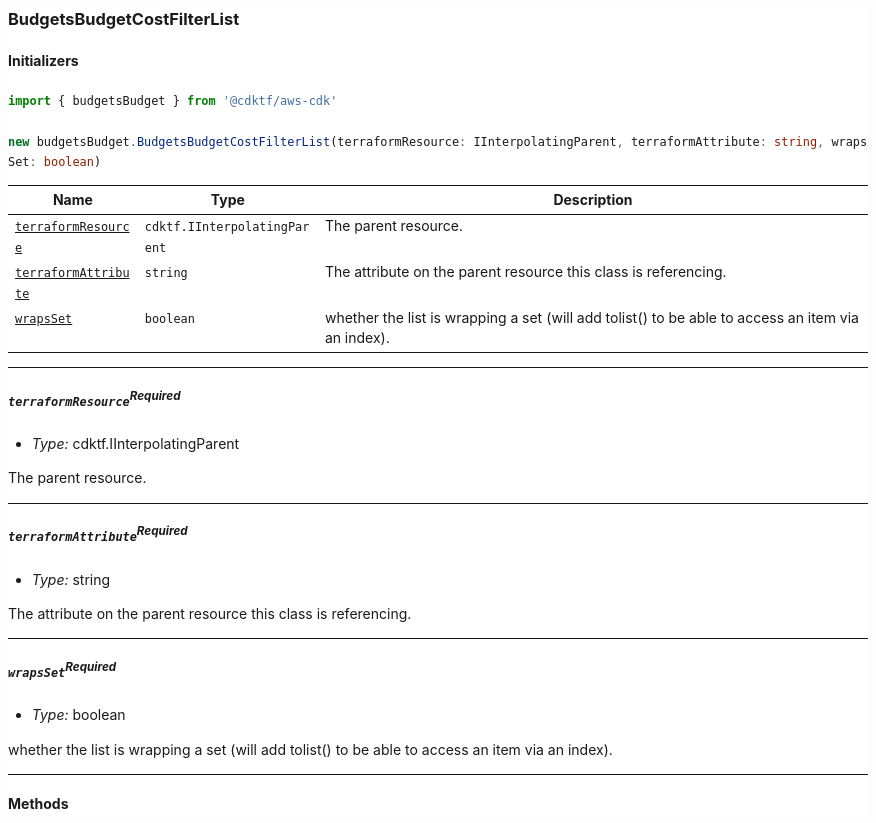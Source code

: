 ### BudgetsBudgetCostFilterList <a name="BudgetsBudgetCostFilterList" id="@cdktf/aws-cdk.budgetsBudget.BudgetsBudgetCostFilterList"></a>

#### Initializers <a name="Initializers" id="@cdktf/aws-cdk.budgetsBudget.BudgetsBudgetCostFilterList.Initializer"></a>

```typescript
import { budgetsBudget } from '@cdktf/aws-cdk'

new budgetsBudget.BudgetsBudgetCostFilterList(terraformResource: IInterpolatingParent, terraformAttribute: string, wrapsSet: boolean)
```

| **Name** | **Type** | **Description** |
| --- | --- | --- |
| <code><a href="#@cdktf/aws-cdk.budgetsBudget.BudgetsBudgetCostFilterList.Initializer.parameter.terraformResource">terraformResource</a></code> | <code>cdktf.IInterpolatingParent</code> | The parent resource. |
| <code><a href="#@cdktf/aws-cdk.budgetsBudget.BudgetsBudgetCostFilterList.Initializer.parameter.terraformAttribute">terraformAttribute</a></code> | <code>string</code> | The attribute on the parent resource this class is referencing. |
| <code><a href="#@cdktf/aws-cdk.budgetsBudget.BudgetsBudgetCostFilterList.Initializer.parameter.wrapsSet">wrapsSet</a></code> | <code>boolean</code> | whether the list is wrapping a set (will add tolist() to be able to access an item via an index). |

---

##### `terraformResource`<sup>Required</sup> <a name="terraformResource" id="@cdktf/aws-cdk.budgetsBudget.BudgetsBudgetCostFilterList.Initializer.parameter.terraformResource"></a>

- *Type:* cdktf.IInterpolatingParent

The parent resource.

---

##### `terraformAttribute`<sup>Required</sup> <a name="terraformAttribute" id="@cdktf/aws-cdk.budgetsBudget.BudgetsBudgetCostFilterList.Initializer.parameter.terraformAttribute"></a>

- *Type:* string

The attribute on the parent resource this class is referencing.

---

##### `wrapsSet`<sup>Required</sup> <a name="wrapsSet" id="@cdktf/aws-cdk.budgetsBudget.BudgetsBudgetCostFilterList.Initializer.parameter.wrapsSet"></a>

- *Type:* boolean

whether the list is wrapping a set (will add tolist() to be able to access an item via an index).

---

#### Methods <a name="Methods" id="Methods"></a>

